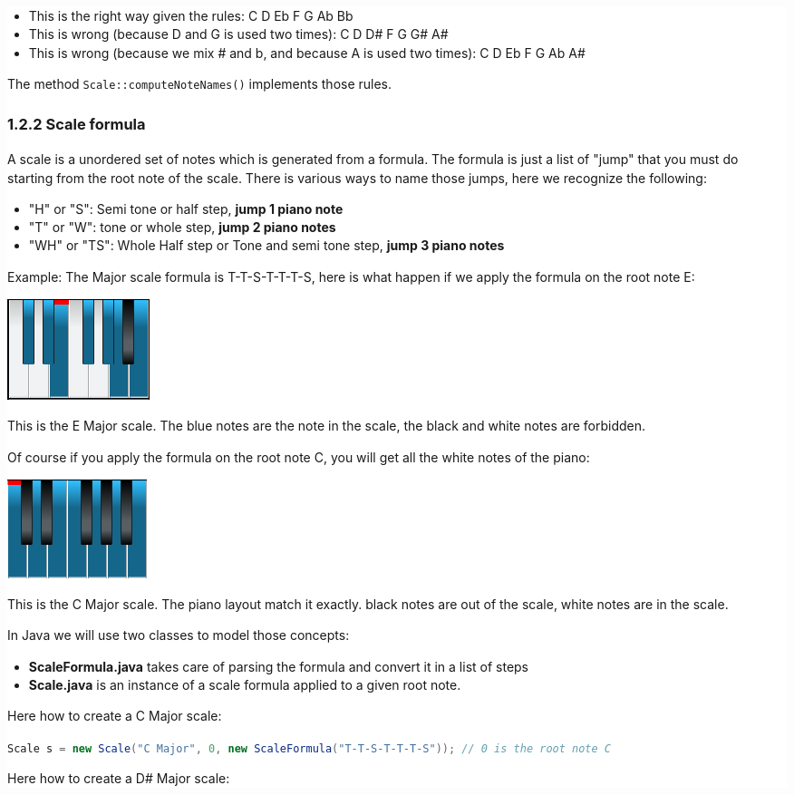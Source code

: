 - This is the right way given the rules: C D Eb F G Ab Bb
- This is wrong (because D and G is used two times): C D D# F G G# A#
- This is wrong (because we mix # and b, and because A is used two times): C D Eb F G Ab A#

The method `Scale::computeNoteNames()` implements those rules.

### 1.2.2 Scale formula

A scale is a unordered set of notes which is generated from a formula. The formula is just a list of "jump" that you must do starting from the root note of the scale. There is various ways to name those jumps, here we recognize the following:

- "H" or "S": Semi tone or half step, **jump 1 piano note**
- "T" or "W": tone or whole step, **jump 2 piano notes**
- "WH" or "TS": Whole Half step or Tone and semi tone step, **jump 3 piano notes**

Example: The Major scale formula is T-T-S-T-T-T-S, here is what happen if we apply the formula on the root note E:

![image-20200906145523570](assets/image-20200906145523570.png)

This is the E Major scale. The blue notes are the note in the scale, the black and white notes are forbidden.

Of course if you apply the formula on the root note C, you will get all the white notes of the piano:

![image-20200906145906792](assets/image-20200906145906792.png)

This is the C Major scale. The piano layout match it exactly. black notes are out of the scale, white notes are in the scale.

In Java we will use two classes to model those concepts: 

- **ScaleFormula.java** takes care of parsing the formula and convert it in a list of steps
- **Scale.java** is an instance of a scale formula applied to a given root note.

Here how to create a C Major scale:

```java
Scale s = new Scale("C Major", 0, new ScaleFormula("T-T-S-T-T-T-S")); // 0 is the root note C
```

Here how to create a D# Major scale:
